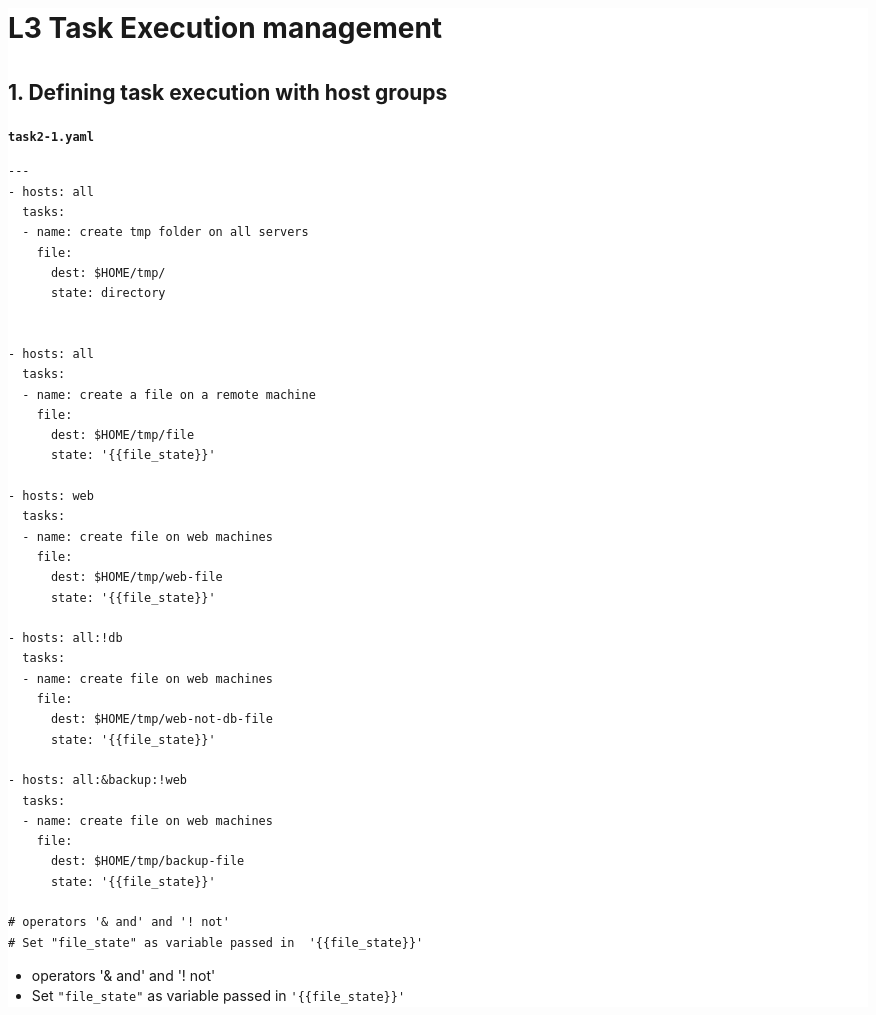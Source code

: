 # **L3 Task Execution management**

## **1. Defining task execution with host groups**

**`task2-1.yaml`**

```
---
- hosts: all
  tasks:
  - name: create tmp folder on all servers
    file:
      dest: $HOME/tmp/
      state: directory


- hosts: all
  tasks:
  - name: create a file on a remote machine
    file:
      dest: $HOME/tmp/file
      state: '{{file_state}}'

- hosts: web
  tasks:
  - name: create file on web machines
    file:
      dest: $HOME/tmp/web-file
      state: '{{file_state}}'

- hosts: all:!db
  tasks:
  - name: create file on web machines
    file:
      dest: $HOME/tmp/web-not-db-file
      state: '{{file_state}}'

- hosts: all:&backup:!web
  tasks:
  - name: create file on web machines
    file:
      dest: $HOME/tmp/backup-file
      state: '{{file_state}}'

# operators '& and' and '! not'
# Set "file_state" as variable passed in  '{{file_state}}'
```

* operators '& and' and '! not'
* Set `"file_state"` as variable passed in  `'{{file_state}}'`
